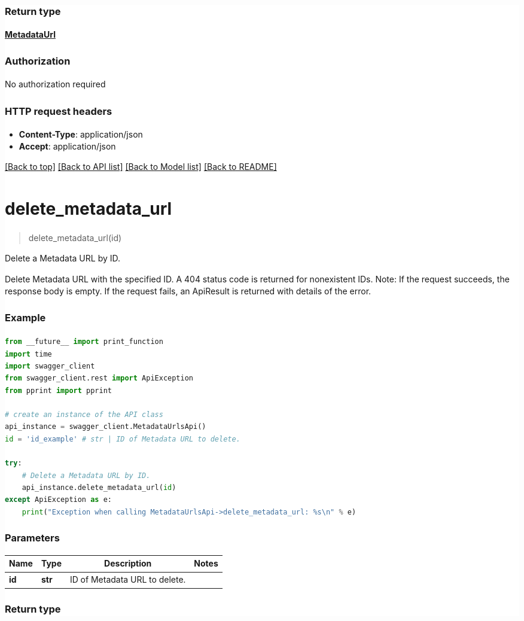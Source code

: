 ### Return type

[**MetadataUrl**](MetadataUrl.md)

### Authorization

No authorization required

### HTTP request headers

 - **Content-Type**: application/json
 - **Accept**: application/json

[[Back to top]](#) [[Back to API list]](../README.md#documentation-for-api-endpoints) [[Back to Model list]](../README.md#documentation-for-models) [[Back to README]](../README.md)

# **delete_metadata_url**
> delete_metadata_url(id)

Delete a Metadata URL by ID.

Delete Metadata URL with the specified ID. A 404 status code is returned for nonexistent IDs. Note: If the request succeeds, the response body is empty. If the request fails, an ApiResult is returned with details of the error.

### Example
```python
from __future__ import print_function
import time
import swagger_client
from swagger_client.rest import ApiException
from pprint import pprint

# create an instance of the API class
api_instance = swagger_client.MetadataUrlsApi()
id = 'id_example' # str | ID of Metadata URL to delete.

try:
    # Delete a Metadata URL by ID.
    api_instance.delete_metadata_url(id)
except ApiException as e:
    print("Exception when calling MetadataUrlsApi->delete_metadata_url: %s\n" % e)
```

### Parameters

Name | Type | Description  | Notes
------------- | ------------- | ------------- | -------------
 **id** | **str**| ID of Metadata URL to delete. | 

### Return type

